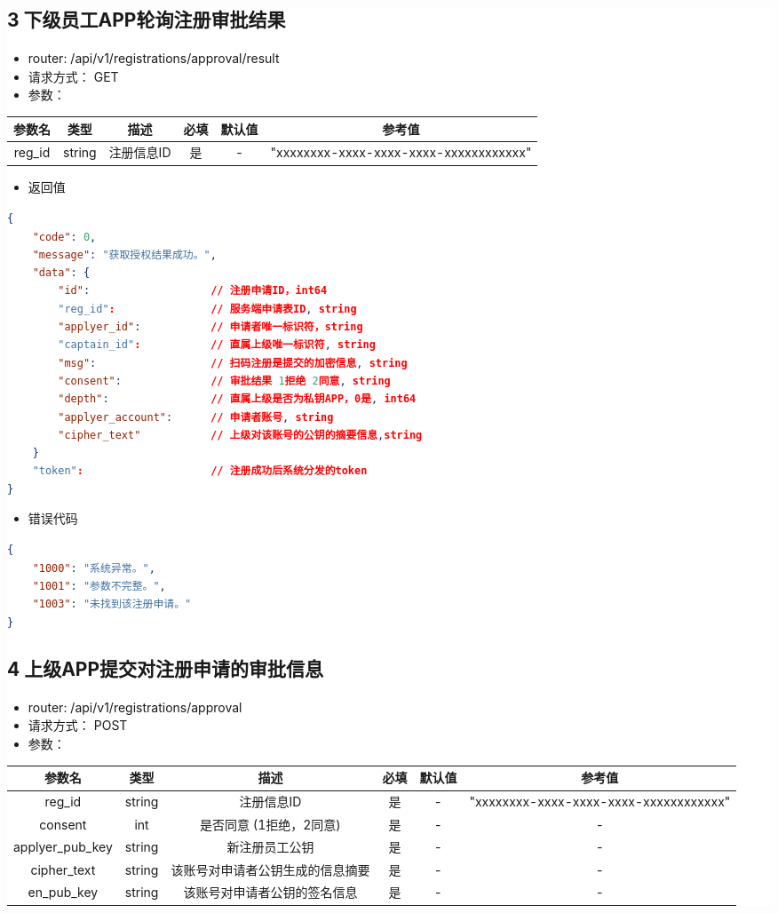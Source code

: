 ## 3 下级员工APP轮询注册审批结果

- router:  /api/v1/registrations/approval/result
- 请求方式： GET
- 参数：

| 参数名 |  类型  |    描述    | 必填 | 默认值 |                 参考值                 |
| :----: | :----: | :--------: | :--: | :----: | :------------------------------------: |
| reg_id | string | 注册信息ID |  是  |   -    | "xxxxxxxx-xxxx-xxxx-xxxx-xxxxxxxxxxxx" |

- 返回值

```json
{
    "code": 0,
    "message": "获取授权结果成功。",
    "data": {
        "id":					// 注册申请ID，int64
        "reg_id":				// 服务端申请表ID, string
        "applyer_id": 			// 申请者唯一标识符，string
        "captain_id":			// 直属上级唯一标识符, string
        "msg":					// 扫码注册是提交的加密信息, string
        "consent":				// 审批结果 1拒绝 2同意, string
        "depth":				// 直属上级是否为私钥APP，0是, int64
        "applyer_account":      // 申请者账号, string
        "cipher_text"           // 上级对该账号的公钥的摘要信息,string
    }
    "token":					// 注册成功后系统分发的token
}
```

- 错误代码

~~~json
{
    "1000": "系统异常。",
    "1001": "参数不完整。",
    "1003": "未找到该注册申请。"
}
~~~

## 4 上级APP提交对注册申请的审批信息

- router:  /api/v1/registrations/approval
- 请求方式： POST
- 参数：

|     参数名      |  类型  |               描述               | 必填 | 默认值 |                 参考值                 |
| :-------------: | :----: | :------------------------------: | :--: | :----: | :------------------------------------: |
|     reg_id      | string |            注册信息ID            |  是  |   -    | "xxxxxxxx-xxxx-xxxx-xxxx-xxxxxxxxxxxx" |
|     consent     |  int   |     是否同意 (1拒绝，2同意)      |  是  |   -    |                   -                    |
| applyer_pub_key | string |          新注册员工公钥          |  是  |   -    |                   -                    |
|   cipher_text   | string | 该账号对申请者公钥生成的信息摘要 |  是  |   -    |                   -                    |
|   en_pub_key    | string |   该账号对申请者公钥的签名信息   |  是  |   -    |                   -                    |
